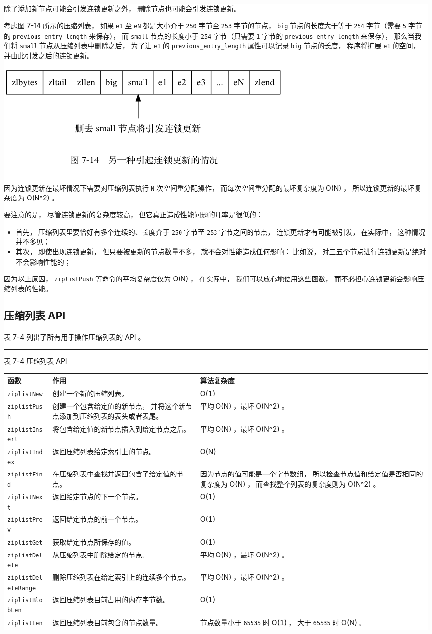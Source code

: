 除了添加新节点可能会引发连锁更新之外， 删除节点也可能会引发连锁更新。

考虑图 7-14 所示的压缩列表， 如果 `e1` 至 `eN` 都是大小介于 `250` 字节至 `253` 字节的节点， `big` 节点的长度大于等于 `254` 字节（需要 `5` 字节的 `previous_entry_length` 来保存）， 而 `small` 节点的长度小于 `254` 字节（只需要 `1` 字节的 `previous_entry_length` 来保存）， 那么当我们将 `small` 节点从压缩列表中删除之后， 为了让 `e1` 的 `previous_entry_length` 属性可以记录 `big` 节点的长度， 程序将扩展 `e1` 的空间， 并由此引发之后的连锁更新。

![](.\Image\7-14.png)

因为连锁更新在最坏情况下需要对压缩列表执行 `N` 次空间重分配操作， 而每次空间重分配的最坏复杂度为 O(N) ， 所以连锁更新的最坏复杂度为 O(N^2) 。

要注意的是， 尽管连锁更新的复杂度较高， 但它真正造成性能问题的几率是很低的：

- 首先， 压缩列表里要恰好有多个连续的、长度介于 `250` 字节至 `253` 字节之间的节点， 连锁更新才有可能被引发， 在实际中， 这种情况并不多见；
- 其次， 即使出现连锁更新， 但只要被更新的节点数量不多， 就不会对性能造成任何影响： 比如说， 对三五个节点进行连锁更新是绝对不会影响性能的；

因为以上原因， `ziplistPush` 等命令的平均复杂度仅为 O(N) ， 在实际中， 我们可以放心地使用这些函数， 而不必担心连锁更新会影响压缩列表的性能。

## 压缩列表 API

表 7-4 列出了所有用于操作压缩列表的 API 。

------

表 7-4 压缩列表 API

| 函数                 | 作用                                                         | 算法复杂度                                                   |
| :------------------- | :----------------------------------------------------------- | :----------------------------------------------------------- |
| `ziplistNew`         | 创建一个新的压缩列表。                                       | O(1)                                                         |
| `ziplistPush`        | 创建一个包含给定值的新节点， 并将这个新节点添加到压缩列表的表头或者表尾。 | 平均 O(N) ，最坏 O(N^2) 。                                   |
| `ziplistInsert`      | 将包含给定值的新节点插入到给定节点之后。                     | 平均 O(N) ，最坏 O(N^2) 。                                   |
| `ziplistIndex`       | 返回压缩列表给定索引上的节点。                               | O(N)                                                         |
| `ziplistFind`        | 在压缩列表中查找并返回包含了给定值的节点。                   | 因为节点的值可能是一个字节数组， 所以检查节点值和给定值是否相同的复杂度为 O(N) ， 而查找整个列表的复杂度则为 O(N^2) 。 |
| `ziplistNext`        | 返回给定节点的下一个节点。                                   | O(1)                                                         |
| `ziplistPrev`        | 返回给定节点的前一个节点。                                   | O(1)                                                         |
| `ziplistGet`         | 获取给定节点所保存的值。                                     | O(1)                                                         |
| `ziplistDelete`      | 从压缩列表中删除给定的节点。                                 | 平均 O(N) ，最坏 O(N^2) 。                                   |
| `ziplistDeleteRange` | 删除压缩列表在给定索引上的连续多个节点。                     | 平均 O(N) ，最坏 O(N^2) 。                                   |
| `ziplistBlobLen`     | 返回压缩列表目前占用的内存字节数。                           | O(1)                                                         |
| `ziplistLen`         | 返回压缩列表目前包含的节点数量。                             | 节点数量小于 `65535` 时 O(1) ， 大于 `65535` 时 O(N) 。      |
